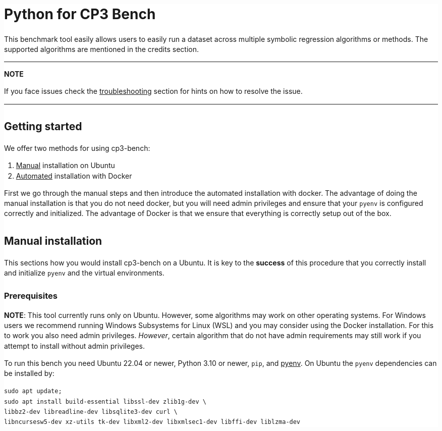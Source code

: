 # Python for CP3 Bench

This benchmark tool easily allows users to easily run a dataset across multiple symbolic
regression algorithms or methods. The supported algorithms are mentioned in the credits section.

---
**NOTE**

If you face issues check the [troubleshooting](#troubleshooting) section for hints on how to resolve
the issue.

---

## Getting started

We offer two methods for using cp3-bench:

1. [Manual](#manual-installation) installation on Ubuntu
2. [Automated](#automated-installation) installation with Docker

First we go through the manual steps and then introduce the automated installation with docker.
The advantage of doing the manual installation is that you do not need docker, but you will 
need admin privileges and ensure that your `pyenv` is configured correctly and initialized. The advantage of Docker
is that we ensure that everything is correctly setup out of the box.

## Manual installation

This sections how you would install cp3-bench on a Ubuntu. It is key to the **success** of this procedure
that you correctly install and initialize `pyenv` and the virtual environments.

### Prerequisites

**NOTE**: This tool currently runs only on Ubuntu. However, some algorithms may work on 
other operating systems. For Windows users we recommend running Windows Subsystems for 
Linux (WSL) and you may consider using the Docker installation. For this to work you also need admin privileges.
_However_, certain algorithm that do not have admin requirements may still work if you attempt to install without 
admin privileges.

To run this bench you need Ubuntu 22.04 or newer, Python 3.10 or newer, `pip`, and [pyenv](https://github.com/pyenv/pyenv). 
On Ubuntu the `pyenv` dependencies can  be installed by: 
```shell
sudo apt update;
sudo apt install build-essential libssl-dev zlib1g-dev \
libbz2-dev libreadline-dev libsqlite3-dev curl \
libncursesw5-dev xz-utils tk-dev libxml2-dev libxmlsec1-dev libffi-dev liblzma-dev
```
